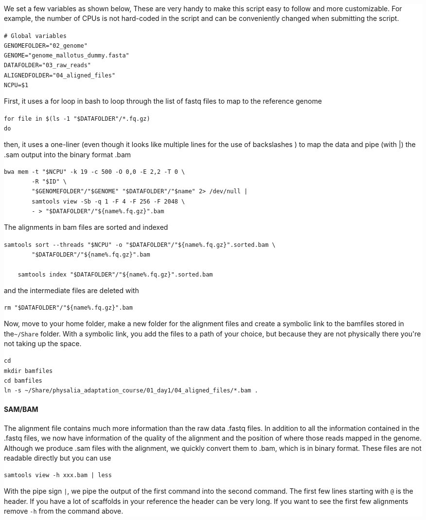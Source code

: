 We set a few variables as shown below, These are very handy to make this script easy to follow and more customizable. For example, the number of CPUs is not hard-coded in the script and can be conveniently changed when submitting the script.
```
# Global variables
GENOMEFOLDER="02_genome"
GENOME="genome_mallotus_dummy.fasta"
DATAFOLDER="03_raw_reads"
ALIGNEDFOLDER="04_aligned_files"
NCPU=$1
```

First, it uses a for loop in bash to loop through the list of fastq files to map to the reference genome
```
for file in $(ls -1 "$DATAFOLDER"/*.fq.gz)
do
```
then, it uses a one-liner (even though it looks like multiple lines for the use of backslashes \) to map the data and pipe (with |) the .sam output into the binary format .bam
```
bwa mem -t "$NCPU" -k 19 -c 500 -O 0,0 -E 2,2 -T 0 \
        -R "$ID" \
        "$GENOMEFOLDER"/"$GENOME" "$DATAFOLDER"/"$name" 2> /dev/null |
        samtools view -Sb -q 1 -F 4 -F 256 -F 2048 \
        - > "$DATAFOLDER"/"${name%.fq.gz}".bam
```
The alignments in bam files are sorted and indexed
```
samtools sort --threads "$NCPU" -o "$DATAFOLDER"/"${name%.fq.gz}".sorted.bam \
        "$DATAFOLDER"/"${name%.fq.gz}".bam

    samtools index "$DATAFOLDER"/"${name%.fq.gz}".sorted.bam
```
and the intermediate files are deleted with
```
rm "$DATAFOLDER"/"${name%.fq.gz}".bam
```

Now, move to your home folder, make a new folder for the alignment files and create a symbolic link to the bamfiles stored in the```~/Share``` folder. With a symbolic link, you add the files to a path of your choice, but because they are not physically there you're not taking up the space.
```
cd 
mkdir bamfiles
cd bamfiles
ln -s ~/Share/physalia_adaptation_course/01_day1/04_aligned_files/*.bam .
```

#### SAM/BAM
The alignment file contains much more information than the raw data .fastq files. In addition to all the information contained in the .fastq files, we now have information of the quality of the alignment and the position of where those reads mapped in the genome. Although we produce .sam files with the alignment, we quickly convert them to .bam, which is in binary format. These files are not readable directly but you can use 
```
samtools view -h xxx.bam | less 
```
With the pipe sign ```|```, we pipe the output of the first command into the second command.
The first few lines starting with ```@``` is the header. If you have a lot of scaffolds in your reference the header can be very long. If you want to see the first few alignments remove ```-h``` from the command above.
        